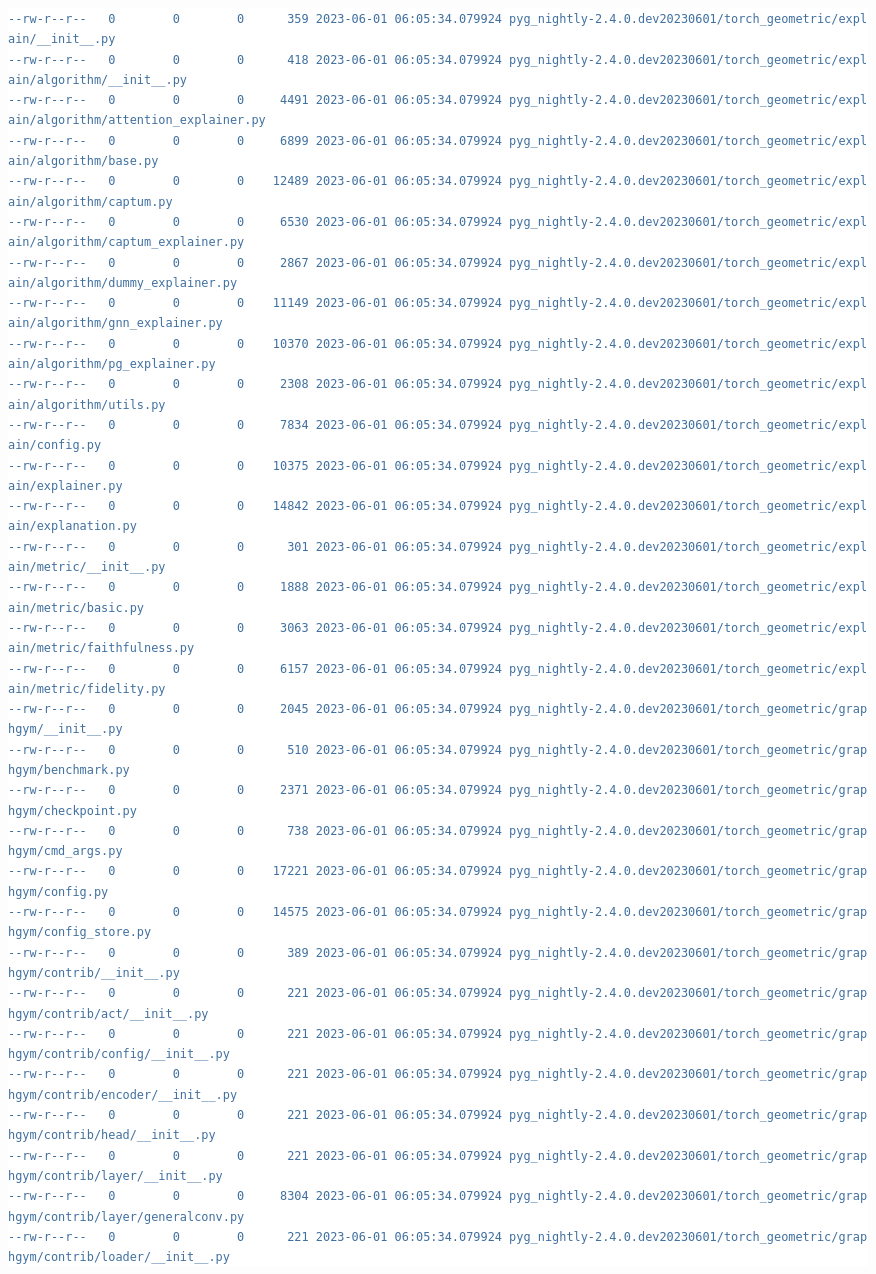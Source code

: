 ```diff
--rw-r--r--   0        0        0      359 2023-06-01 06:05:34.079924 pyg_nightly-2.4.0.dev20230601/torch_geometric/explain/__init__.py
--rw-r--r--   0        0        0      418 2023-06-01 06:05:34.079924 pyg_nightly-2.4.0.dev20230601/torch_geometric/explain/algorithm/__init__.py
--rw-r--r--   0        0        0     4491 2023-06-01 06:05:34.079924 pyg_nightly-2.4.0.dev20230601/torch_geometric/explain/algorithm/attention_explainer.py
--rw-r--r--   0        0        0     6899 2023-06-01 06:05:34.079924 pyg_nightly-2.4.0.dev20230601/torch_geometric/explain/algorithm/base.py
--rw-r--r--   0        0        0    12489 2023-06-01 06:05:34.079924 pyg_nightly-2.4.0.dev20230601/torch_geometric/explain/algorithm/captum.py
--rw-r--r--   0        0        0     6530 2023-06-01 06:05:34.079924 pyg_nightly-2.4.0.dev20230601/torch_geometric/explain/algorithm/captum_explainer.py
--rw-r--r--   0        0        0     2867 2023-06-01 06:05:34.079924 pyg_nightly-2.4.0.dev20230601/torch_geometric/explain/algorithm/dummy_explainer.py
--rw-r--r--   0        0        0    11149 2023-06-01 06:05:34.079924 pyg_nightly-2.4.0.dev20230601/torch_geometric/explain/algorithm/gnn_explainer.py
--rw-r--r--   0        0        0    10370 2023-06-01 06:05:34.079924 pyg_nightly-2.4.0.dev20230601/torch_geometric/explain/algorithm/pg_explainer.py
--rw-r--r--   0        0        0     2308 2023-06-01 06:05:34.079924 pyg_nightly-2.4.0.dev20230601/torch_geometric/explain/algorithm/utils.py
--rw-r--r--   0        0        0     7834 2023-06-01 06:05:34.079924 pyg_nightly-2.4.0.dev20230601/torch_geometric/explain/config.py
--rw-r--r--   0        0        0    10375 2023-06-01 06:05:34.079924 pyg_nightly-2.4.0.dev20230601/torch_geometric/explain/explainer.py
--rw-r--r--   0        0        0    14842 2023-06-01 06:05:34.079924 pyg_nightly-2.4.0.dev20230601/torch_geometric/explain/explanation.py
--rw-r--r--   0        0        0      301 2023-06-01 06:05:34.079924 pyg_nightly-2.4.0.dev20230601/torch_geometric/explain/metric/__init__.py
--rw-r--r--   0        0        0     1888 2023-06-01 06:05:34.079924 pyg_nightly-2.4.0.dev20230601/torch_geometric/explain/metric/basic.py
--rw-r--r--   0        0        0     3063 2023-06-01 06:05:34.079924 pyg_nightly-2.4.0.dev20230601/torch_geometric/explain/metric/faithfulness.py
--rw-r--r--   0        0        0     6157 2023-06-01 06:05:34.079924 pyg_nightly-2.4.0.dev20230601/torch_geometric/explain/metric/fidelity.py
--rw-r--r--   0        0        0     2045 2023-06-01 06:05:34.079924 pyg_nightly-2.4.0.dev20230601/torch_geometric/graphgym/__init__.py
--rw-r--r--   0        0        0      510 2023-06-01 06:05:34.079924 pyg_nightly-2.4.0.dev20230601/torch_geometric/graphgym/benchmark.py
--rw-r--r--   0        0        0     2371 2023-06-01 06:05:34.079924 pyg_nightly-2.4.0.dev20230601/torch_geometric/graphgym/checkpoint.py
--rw-r--r--   0        0        0      738 2023-06-01 06:05:34.079924 pyg_nightly-2.4.0.dev20230601/torch_geometric/graphgym/cmd_args.py
--rw-r--r--   0        0        0    17221 2023-06-01 06:05:34.079924 pyg_nightly-2.4.0.dev20230601/torch_geometric/graphgym/config.py
--rw-r--r--   0        0        0    14575 2023-06-01 06:05:34.079924 pyg_nightly-2.4.0.dev20230601/torch_geometric/graphgym/config_store.py
--rw-r--r--   0        0        0      389 2023-06-01 06:05:34.079924 pyg_nightly-2.4.0.dev20230601/torch_geometric/graphgym/contrib/__init__.py
--rw-r--r--   0        0        0      221 2023-06-01 06:05:34.079924 pyg_nightly-2.4.0.dev20230601/torch_geometric/graphgym/contrib/act/__init__.py
--rw-r--r--   0        0        0      221 2023-06-01 06:05:34.079924 pyg_nightly-2.4.0.dev20230601/torch_geometric/graphgym/contrib/config/__init__.py
--rw-r--r--   0        0        0      221 2023-06-01 06:05:34.079924 pyg_nightly-2.4.0.dev20230601/torch_geometric/graphgym/contrib/encoder/__init__.py
--rw-r--r--   0        0        0      221 2023-06-01 06:05:34.079924 pyg_nightly-2.4.0.dev20230601/torch_geometric/graphgym/contrib/head/__init__.py
--rw-r--r--   0        0        0      221 2023-06-01 06:05:34.079924 pyg_nightly-2.4.0.dev20230601/torch_geometric/graphgym/contrib/layer/__init__.py
--rw-r--r--   0        0        0     8304 2023-06-01 06:05:34.079924 pyg_nightly-2.4.0.dev20230601/torch_geometric/graphgym/contrib/layer/generalconv.py
--rw-r--r--   0        0        0      221 2023-06-01 06:05:34.079924 pyg_nightly-2.4.0.dev20230601/torch_geometric/graphgym/contrib/loader/__init__.py
```